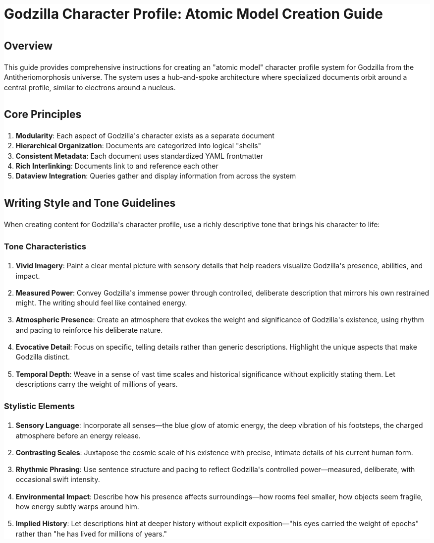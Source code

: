 # Godzilla Character Profile: Atomic Model Creation Guide

## Overview

This guide provides comprehensive instructions for creating an "atomic model" character profile system for Godzilla from the Antitheriomorphosis universe. The system uses a hub-and-spoke architecture where specialized documents orbit around a central profile, similar to electrons around a nucleus.

## Core Principles

1. **Modularity**: Each aspect of Godzilla's character exists as a separate document
2. **Hierarchical Organization**: Documents are categorized into logical "shells"
3. **Consistent Metadata**: Each document uses standardized YAML frontmatter
4. **Rich Interlinking**: Documents link to and reference each other
5. **Dataview Integration**: Queries gather and display information from across the system

## Writing Style and Tone Guidelines

When creating content for Godzilla's character profile, use a richly descriptive tone that brings his character to life:

### Tone Characteristics

1. **Vivid Imagery**: Paint a clear mental picture with sensory details that help readers visualize Godzilla's presence, abilities, and impact.

2. **Measured Power**: Convey Godzilla's immense power through controlled, deliberate description that mirrors his own restrained might. The writing should feel like contained energy.

3. **Atmospheric Presence**: Create an atmosphere that evokes the weight and significance of Godzilla's existence, using rhythm and pacing to reinforce his deliberate nature.

4. **Evocative Detail**: Focus on specific, telling details rather than generic descriptions. Highlight the unique aspects that make Godzilla distinct.

5. **Temporal Depth**: Weave in a sense of vast time scales and historical significance without explicitly stating them. Let descriptions carry the weight of millions of years.

### Stylistic Elements

1. **Sensory Language**: Incorporate all senses—the blue glow of atomic energy, the deep vibration of his footsteps, the charged atmosphere before an energy release.

2. **Contrasting Scales**: Juxtapose the cosmic scale of his existence with precise, intimate details of his current human form.

3. **Rhythmic Phrasing**: Use sentence structure and pacing to reflect Godzilla's controlled power—measured, deliberate, with occasional swift intensity.

4. **Environmental Impact**: Describe how his presence affects surroundings—how rooms feel smaller, how objects seem fragile, how energy subtly warps around him.

5. **Implied History**: Let descriptions hint at deeper history without explicit exposition—"his eyes carried the weight of epochs" rather than "he has lived for millions of years."
